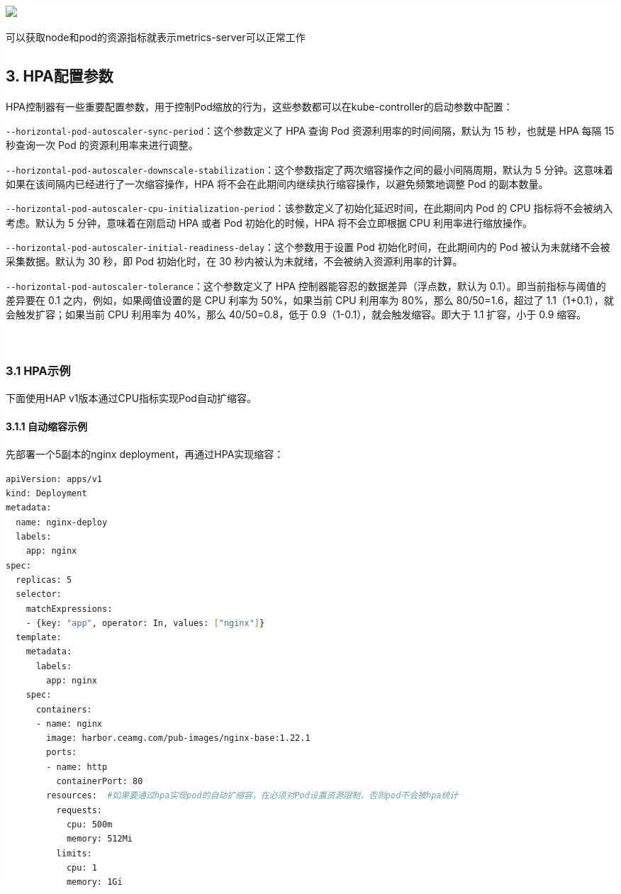![](https://cdn1.ryanxin.live/1676526546778-814391aa-f544-40cb-b538-c2996ac10d20.png)


 可以获取node和pod的资源指标就表示metrics-server可以正常工作  



## 3. HPA配置参数

HPA控制器有一些重要配置参数，用于控制Pod缩放的行为，这些参数都可以在kube-controller的启动参数中配置：

`--horizontal-pod-autoscaler-sync-period`：这个参数定义了 HPA 查询 Pod 资源利用率的时间间隔，默认为 15 秒，也就是 HPA 每隔 15 秒查询一次 Pod 的资源利用率来进行调整。

`--horizontal-pod-autoscaler-downscale-stabilization`：这个参数指定了两次缩容操作之间的最小间隔周期，默认为 5 分钟。这意味着如果在该间隔内已经进行了一次缩容操作，HPA 将不会在此期间内继续执行缩容操作，以避免频繁地调整 Pod 的副本数量。

`--horizontal-pod-autoscaler-cpu-initialization-period`：该参数定义了初始化延迟时间，在此期间内 Pod 的 CPU 指标将不会被纳入考虑。默认为 5 分钟，意味着在刚启动 HPA 或者 Pod 初始化的时候，HPA 将不会立即根据 CPU 利用率进行缩放操作。

`--horizontal-pod-autoscaler-initial-readiness-delay`：这个参数用于设置 Pod 初始化时间，在此期间内的 Pod 被认为未就绪不会被采集数据。默认为 30 秒，即 Pod 初始化时，在 30 秒内被认为未就绪，不会被纳入资源利用率的计算。

`--horizontal-pod-autoscaler-tolerance`：这个参数定义了 HPA 控制器能容忍的数据差异（浮点数，默认为 0.1）。即当前指标与阈值的差异要在 0.1 之内，例如，如果阈值设置的是 CPU 利率为 50%，如果当前 CPU 利用率为 80%，那么 80/50=1.6，超过了 1.1（1+0.1），就会触发扩容；如果当前 CPU 利用率为 40%，那么 40/50=0.8，低于 0.9（1-0.1），就会触发缩容。即大于 1.1 扩容，小于 0.9 缩容。



<br>




### 3.1 HPA示例
下面使用HAP v1版本通过CPU指标实现Pod自动扩缩容。

#### 3.1.1 自动缩容示例
先部署一个5副本的nginx deployment，再通过HPA实现缩容：
```bash
apiVersion: apps/v1
kind: Deployment
metadata:
  name: nginx-deploy
  labels:
    app: nginx
spec:
  replicas: 5
  selector:
    matchExpressions:
    - {key: "app", operator: In, values: ["nginx"]}
  template:
    metadata:
      labels:
        app: nginx
    spec:
      containers:
      - name: nginx
        image: harbor.ceamg.com/pub-images/nginx-base:1.22.1
        ports:
        - name: http
          containerPort: 80
        resources:	#如果要通过hpa实现pod的自动扩缩容，在必须对Pod设置资源限制，否则pod不会被hpa统计
          requests:
            cpu: 500m
            memory: 512Mi
          limits:
            cpu: 1
            memory: 1Gi
```